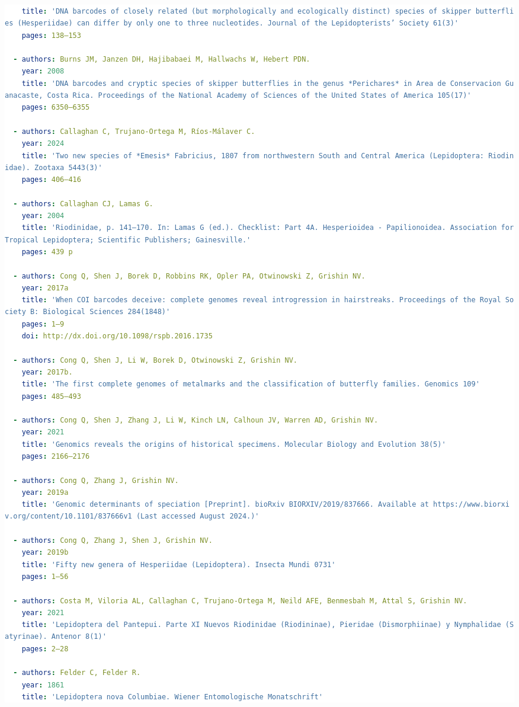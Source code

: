 ```yaml
    title: 'DNA barcodes of closely related (but morphologically and ecologically distinct) species of skipper butterflies (Hesperiidae) can differ by only one to three nucleotides. Journal of the Lepidopterists’ Society 61(3)'
    pages: 138–153

  - authors: Burns JM, Janzen DH, Hajibabaei M, Hallwachs W, Hebert PDN.
    year: 2008
    title: 'DNA barcodes and cryptic species of skipper butterflies in the genus *Perichares* in Area de Conservacion Guanacaste, Costa Rica. Proceedings of the National Academy of Sciences of the United States of America 105(17)'
    pages: 6350–6355

  - authors: Callaghan C, Trujano-Ortega M, Ríos-Málaver C.
    year: 2024
    title: 'Two new species of *Emesis* Fabricius, 1807 from northwestern South and Central America (Lepidoptera: Riodinidae). Zootaxa 5443(3)'
    pages: 406–416

  - authors: Callaghan CJ, Lamas G.
    year: 2004
    title: 'Riodinidae, p. 141–170. In: Lamas G (ed.). Checklist: Part 4A. Hesperioidea - Papilionoidea. Association for Tropical Lepidoptera; Scientific Publishers; Gainesville.'
    pages: 439 p

  - authors: Cong Q, Shen J, Borek D, Robbins RK, Opler PA, Otwinowski Z, Grishin NV.
    year: 2017a
    title: 'When COI barcodes deceive: complete genomes reveal introgression in hairstreaks. Proceedings of the Royal Society B: Biological Sciences 284(1848)'
    pages: 1–9
    doi: http://dx.doi.org/10.1098/rspb.2016.1735

  - authors: Cong Q, Shen J, Li W, Borek D, Otwinowski Z, Grishin NV.
    year: 2017b.
    title: 'The first complete genomes of metalmarks and the classification of butterfly families. Genomics 109'
    pages: 485–493

  - authors: Cong Q, Shen J, Zhang J, Li W, Kinch LN, Calhoun JV, Warren AD, Grishin NV.
    year: 2021
    title: 'Genomics reveals the origins of historical specimens. Molecular Biology and Evolution 38(5)'
    pages: 2166–2176

  - authors: Cong Q, Zhang J, Grishin NV.
    year: 2019a
    title: 'Genomic determinants of speciation [Preprint]. bioRxiv BIORXIV/2019/837666. Available at https://www.biorxiv.org/content/10.1101/837666v1 (Last accessed August 2024.)'

  - authors: Cong Q, Zhang J, Shen J, Grishin NV.
    year: 2019b
    title: 'Fifty new genera of Hesperiidae (Lepidoptera). Insecta Mundi 0731'
    pages: 1–56

  - authors: Costa M, Viloria AL, Callaghan C, Trujano-Ortega M, Neild AFE, Benmesbah M, Attal S, Grishin NV.
    year: 2021
    title: 'Lepidoptera del Pantepui. Parte XI Nuevos Riodinidae (Riodininae), Pieridae (Dismorphiinae) y Nymphalidae (Satyrinae). Antenor 8(1)'
    pages: 2–28

  - authors: Felder C, Felder R.
    year: 1861
    title: 'Lepidoptera nova Columbiae. Wiener Entomologische Monatschrift'
```